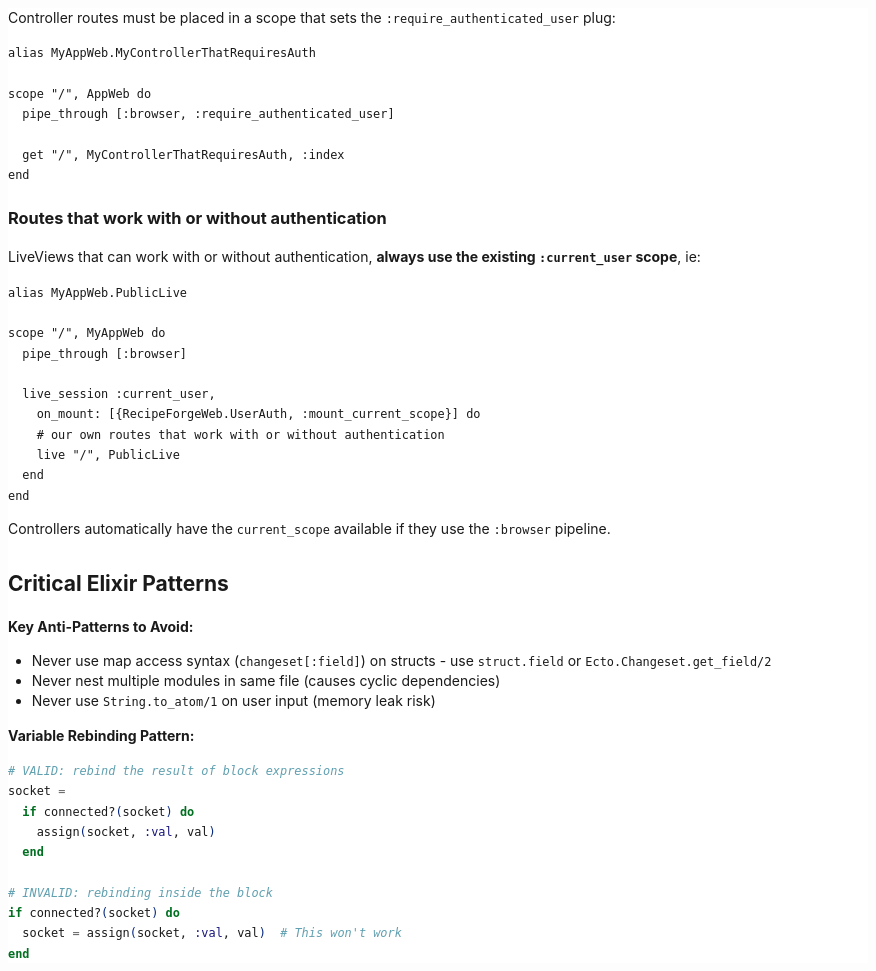 Controller routes must be placed in a scope that sets the `:require_authenticated_user` plug:

    alias MyAppWeb.MyControllerThatRequiresAuth

    scope "/", AppWeb do
      pipe_through [:browser, :require_authenticated_user]

      get "/", MyControllerThatRequiresAuth, :index
    end

### Routes that work with or without authentication

LiveViews that can work with or without authentication, **always use the **existing** `:current_user` scope**, ie:

    alias MyAppWeb.PublicLive

    scope "/", MyAppWeb do
      pipe_through [:browser]

      live_session :current_user,
        on_mount: [{RecipeForgeWeb.UserAuth, :mount_current_scope}] do
        # our own routes that work with or without authentication
        live "/", PublicLive
      end
    end

Controllers automatically have the `current_scope` available if they use the `:browser` pipeline.





## Critical Elixir Patterns

**Key Anti-Patterns to Avoid:**

- Never use map access syntax (`changeset[:field]`) on structs - use `struct.field` or `Ecto.Changeset.get_field/2`
- Never nest multiple modules in same file (causes cyclic dependencies)
- Never use `String.to_atom/1` on user input (memory leak risk)

**Variable Rebinding Pattern:**

```elixir
# VALID: rebind the result of block expressions
socket =
  if connected?(socket) do
    assign(socket, :val, val)
  end

# INVALID: rebinding inside the block
if connected?(socket) do
  socket = assign(socket, :val, val)  # This won't work
end
```
